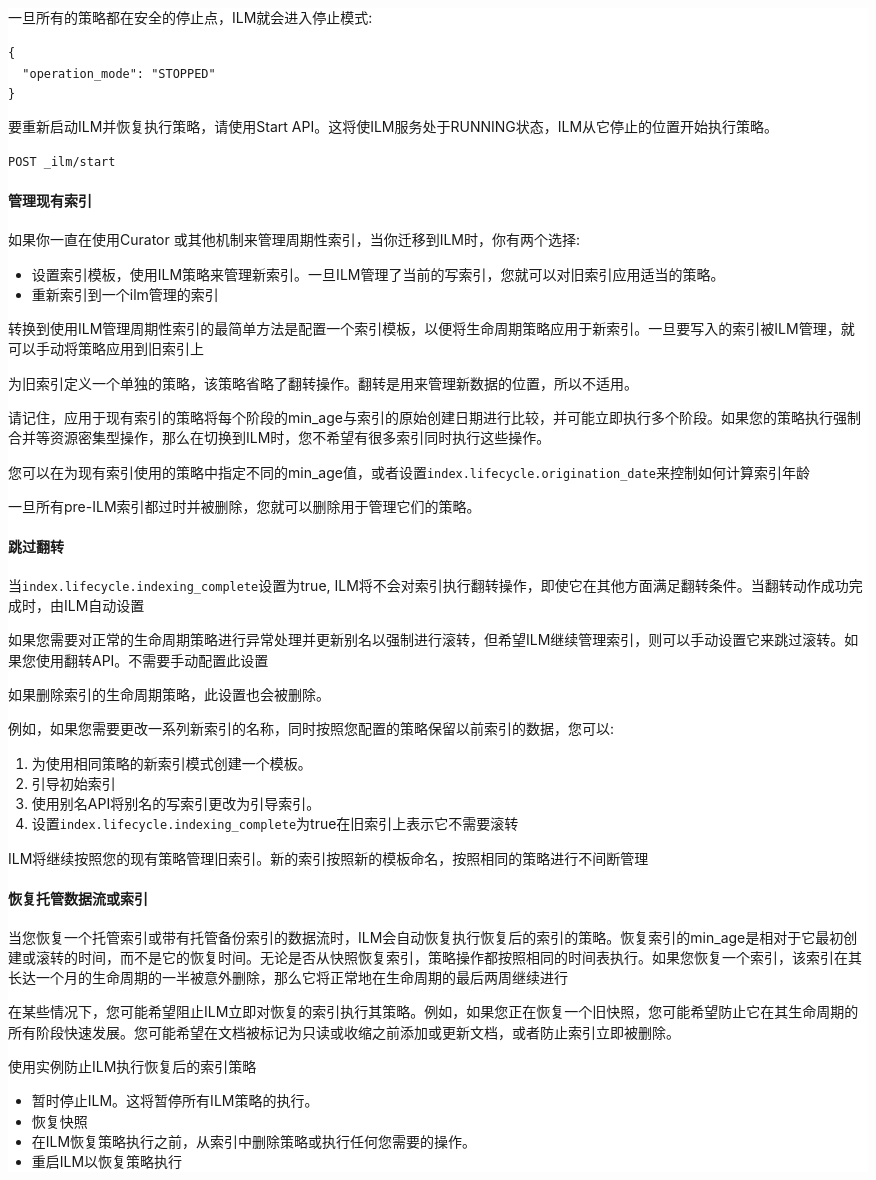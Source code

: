 一旦所有的策略都在安全的停止点，ILM就会进入停止模式:

```
{
  "operation_mode": "STOPPED"
}
```

要重新启动ILM并恢复执行策略，请使用Start API。这将使ILM服务处于RUNNING状态，ILM从它停止的位置开始执行策略。

```
POST _ilm/start
```

#### 管理现有索引

如果你一直在使用Curator 或其他机制来管理周期性索引，当你迁移到ILM时，你有两个选择:

- 设置索引模板，使用ILM策略来管理新索引。一旦ILM管理了当前的写索引，您就可以对旧索引应用适当的策略。
- 重新索引到一个ilm管理的索引

转换到使用ILM管理周期性索引的最简单方法是配置一个索引模板，以便将生命周期策略应用于新索引。一旦要写入的索引被ILM管理，就可以手动将策略应用到旧索引上

为旧索引定义一个单独的策略，该策略省略了翻转操作。翻转是用来管理新数据的位置，所以不适用。

请记住，应用于现有索引的策略将每个阶段的min_age与索引的原始创建日期进行比较，并可能立即执行多个阶段。如果您的策略执行强制合并等资源密集型操作，那么在切换到ILM时，您不希望有很多索引同时执行这些操作。

您可以在为现有索引使用的策略中指定不同的min_age值，或者设置`index.lifecycle.origination_date`来控制如何计算索引年龄

一旦所有pre-ILM索引都过时并被删除，您就可以删除用于管理它们的策略。

#### 跳过翻转

当`index.lifecycle.indexing_complete`设置为true, ILM将不会对索引执行翻转操作，即使它在其他方面满足翻转条件。当翻转动作成功完成时，由ILM自动设置

如果您需要对正常的生命周期策略进行异常处理并更新别名以强制进行滚转，但希望ILM继续管理索引，则可以手动设置它来跳过滚转。如果您使用翻转API。不需要手动配置此设置

如果删除索引的生命周期策略，此设置也会被删除。

例如，如果您需要更改一系列新索引的名称，同时按照您配置的策略保留以前索引的数据，您可以:

1. 为使用相同策略的新索引模式创建一个模板。
2. 引导初始索引
3. 使用别名API将别名的写索引更改为引导索引。
4. 设置`index.lifecycle.indexing_complete`为true在旧索引上表示它不需要滚转

ILM将继续按照您的现有策略管理旧索引。新的索引按照新的模板命名，按照相同的策略进行不间断管理



#### 恢复托管数据流或索引

当您恢复一个托管索引或带有托管备份索引的数据流时，ILM会自动恢复执行恢复后的索引的策略。恢复索引的min_age是相对于它最初创建或滚转的时间，而不是它的恢复时间。无论是否从快照恢复索引，策略操作都按照相同的时间表执行。如果您恢复一个索引，该索引在其长达一个月的生命周期的一半被意外删除，那么它将正常地在生命周期的最后两周继续进行

在某些情况下，您可能希望阻止ILM立即对恢复的索引执行其策略。例如，如果您正在恢复一个旧快照，您可能希望防止它在其生命周期的所有阶段快速发展。您可能希望在文档被标记为只读或收缩之前添加或更新文档，或者防止索引立即被删除。

使用实例防止ILM执行恢复后的索引策略

- 暂时停止ILM。这将暂停所有ILM策略的执行。
- 恢复快照
- 在ILM恢复策略执行之前，从索引中删除策略或执行任何您需要的操作。
- 重启ILM以恢复策略执行